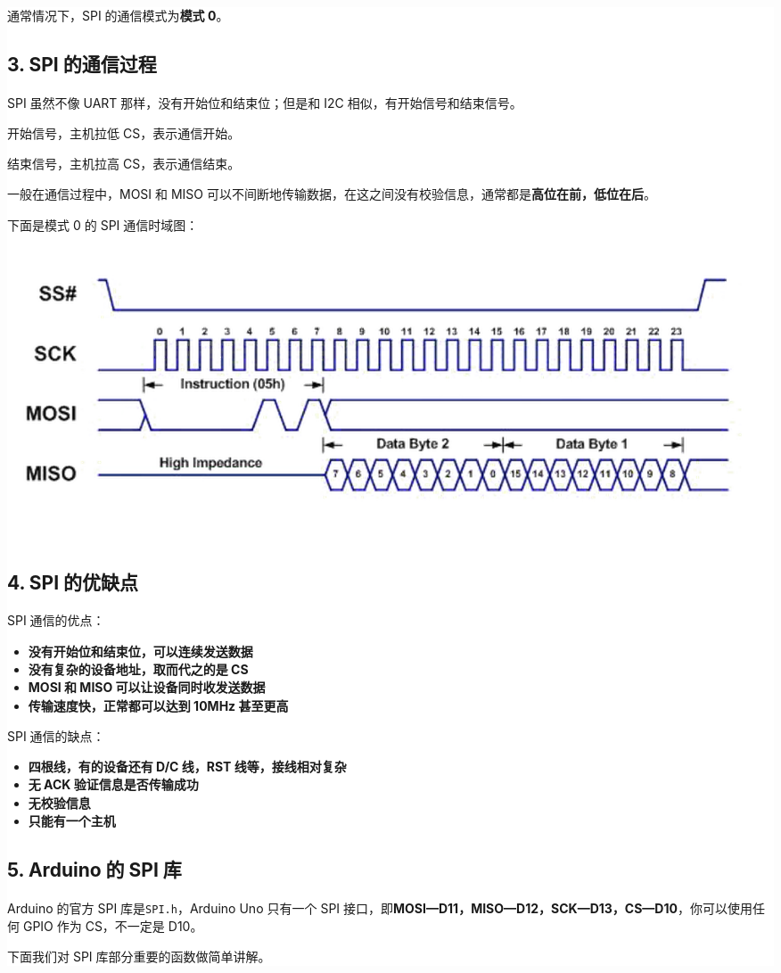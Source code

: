 通常情况下，SPI 的通信模式为**模式 0**。

## 3. SPI 的通信过程

SPI 虽然不像 UART 那样，没有开始位和结束位；但是和 I2C 相似，有开始信号和结束信号。

开始信号，主机拉低 CS，表示通信开始。

结束信号，主机拉高 CS，表示通信结束。

一般在通信过程中，MOSI 和 MISO 可以不间断地传输数据，在这之间没有校验信息，通常都是**高位在前，低位在后**。

下面是模式 0 的 SPI 通信时域图：

![SPI通信时域图](./images/1-3.png)

## 4. SPI 的优缺点

SPI 通信的优点：

- **没有开始位和结束位，可以连续发送数据**
- **没有复杂的设备地址，取而代之的是 CS**
- **MOSI 和 MISO 可以让设备同时收发送数据**
- **传输速度快，正常都可以达到 10MHz 甚至更高**

SPI 通信的缺点：

- **四根线，有的设备还有 D/C 线，RST 线等，接线相对复杂**
- **无 ACK 验证信息是否传输成功**
- **无校验信息**
- **只能有一个主机**

## 5. Arduino 的 SPI 库

Arduino 的官方 SPI 库是`SPI.h`，Arduino Uno 只有一个 SPI 接口，即**MOSI—D11，MISO—D12，SCK—D13，CS—D10**，你可以使用任何 GPIO 作为 CS，不一定是 D10。

下面我们对 SPI 库部分重要的函数做简单讲解。
